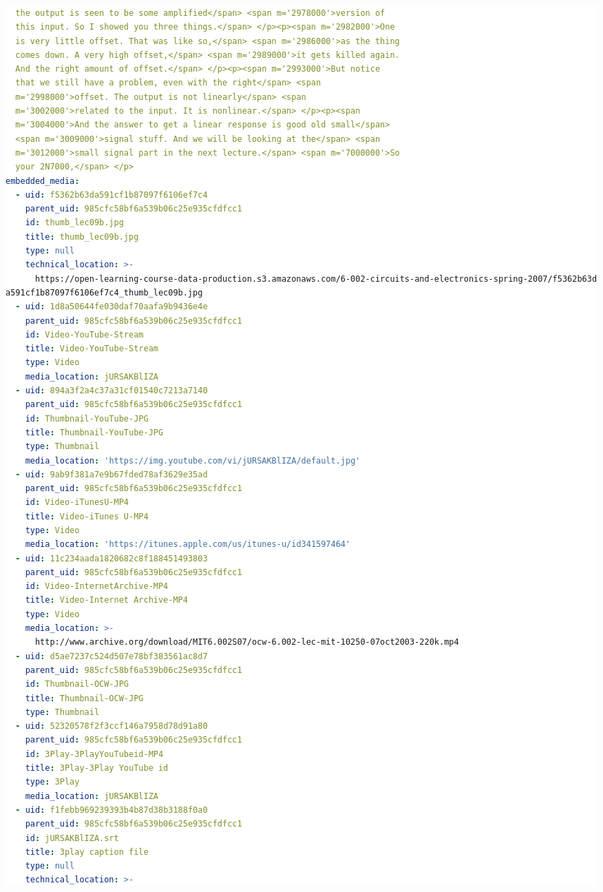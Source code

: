```yaml
  the output is seen to be some amplified</span> <span m='2978000'>version of
  this input. So I showed you three things.</span> </p><p><span m='2982000'>One
  is very little offset. That was like so,</span> <span m='2986000'>as the thing
  comes down. A very high offset,</span> <span m='2989000'>it gets killed again.
  And the right amount of offset.</span> </p><p><span m='2993000'>But notice
  that we still have a problem, even with the right</span> <span
  m='2998000'>offset. The output is not linearly</span> <span
  m='3002000'>related to the input. It is nonlinear.</span> </p><p><span
  m='3004000'>And the answer to get a linear response is good old small</span>
  <span m='3009000'>signal stuff. And we will be looking at the</span> <span
  m='3012000'>small signal part in the next lecture.</span> <span m='7000000'>So
  your 2N7000,</span> </p>
embedded_media:
  - uid: f5362b63da591cf1b87097f6106ef7c4
    parent_uid: 985cfc58bf6a539b06c25e935cfdfcc1
    id: thumb_lec09b.jpg
    title: thumb_lec09b.jpg
    type: null
    technical_location: >-
      https://open-learning-course-data-production.s3.amazonaws.com/6-002-circuits-and-electronics-spring-2007/f5362b63da591cf1b87097f6106ef7c4_thumb_lec09b.jpg
  - uid: 1d8a50644fe030daf70aafa9b9436e4e
    parent_uid: 985cfc58bf6a539b06c25e935cfdfcc1
    id: Video-YouTube-Stream
    title: Video-YouTube-Stream
    type: Video
    media_location: jURSAKBlIZA
  - uid: 894a3f2a4c37a31cf01540c7213a7140
    parent_uid: 985cfc58bf6a539b06c25e935cfdfcc1
    id: Thumbnail-YouTube-JPG
    title: Thumbnail-YouTube-JPG
    type: Thumbnail
    media_location: 'https://img.youtube.com/vi/jURSAKBlIZA/default.jpg'
  - uid: 9ab9f381a7e9b67fded78af3629e35ad
    parent_uid: 985cfc58bf6a539b06c25e935cfdfcc1
    id: Video-iTunesU-MP4
    title: Video-iTunes U-MP4
    type: Video
    media_location: 'https://itunes.apple.com/us/itunes-u/id341597464'
  - uid: 11c234aada1820682c8f188451493803
    parent_uid: 985cfc58bf6a539b06c25e935cfdfcc1
    id: Video-InternetArchive-MP4
    title: Video-Internet Archive-MP4
    type: Video
    media_location: >-
      http://www.archive.org/download/MIT6.002S07/ocw-6.002-lec-mit-10250-07oct2003-220k.mp4
  - uid: d5ae7237c524d507e78bf383561ac8d7
    parent_uid: 985cfc58bf6a539b06c25e935cfdfcc1
    id: Thumbnail-OCW-JPG
    title: Thumbnail-OCW-JPG
    type: Thumbnail
  - uid: 52320578f2f3ccf146a7958d78d91a80
    parent_uid: 985cfc58bf6a539b06c25e935cfdfcc1
    id: 3Play-3PlayYouTubeid-MP4
    title: 3Play-3Play YouTube id
    type: 3Play
    media_location: jURSAKBlIZA
  - uid: f1febb969239393b4b87d38b3188f0a0
    parent_uid: 985cfc58bf6a539b06c25e935cfdfcc1
    id: jURSAKBlIZA.srt
    title: 3play caption file
    type: null
    technical_location: >-
```